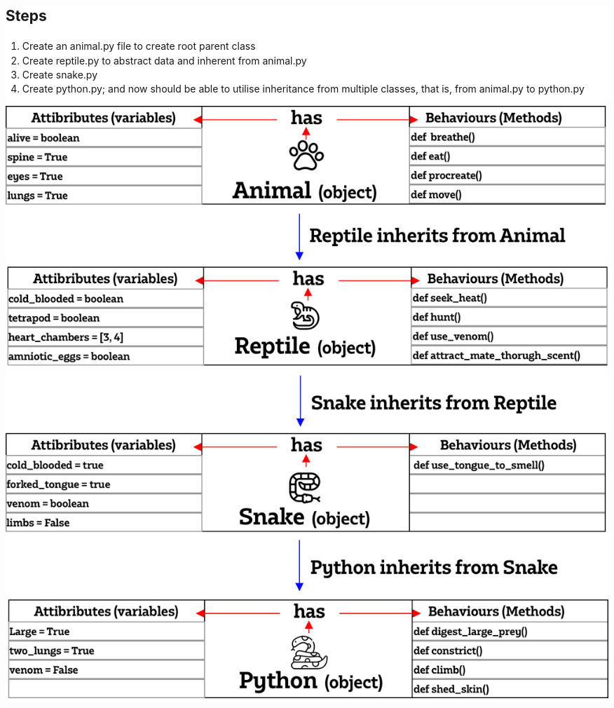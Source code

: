 ## Steps
1. Create an animal.py file to create root parent class
2. Create reptile.py to abstract data and inherent from animal.py
3. Create snake.py 
4. Create python.py; and now should be able to utilise inheritance from multiple classes, that is, from animal.py to python.py

![](imgs\snake.png)
